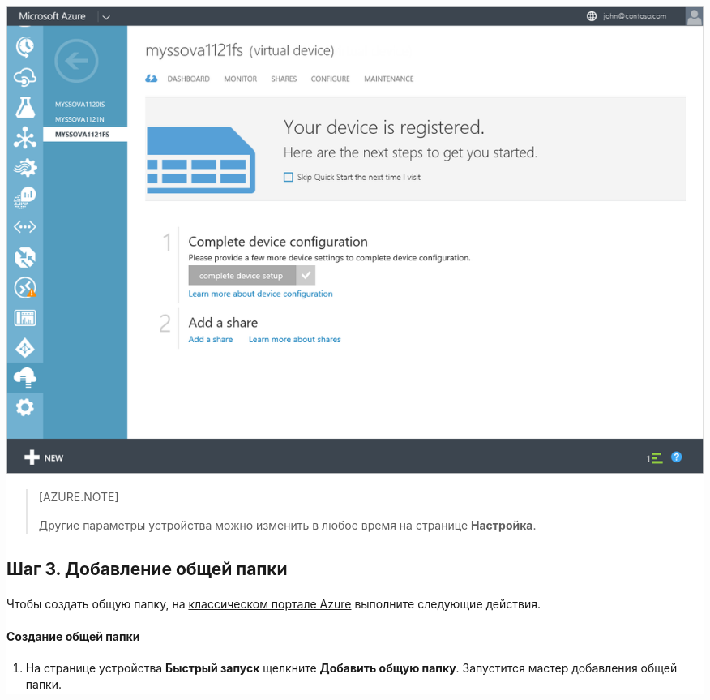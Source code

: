  ![](./media/storsimple-ova-deploy3-fs-setup/image17.png)


> [AZURE.NOTE]                                                              
>
> Другие параметры устройства можно изменить в любое время на странице **Настройка**.

## Шаг 3. Добавление общей папки

Чтобы создать общую папку, на [классическом портале Azure](https://manage.windowsazure.com/) выполните следующие действия.

#### Создание общей папки

1.  На странице устройства **Быстрый запуск** щелкните **Добавить общую папку**. Запустится мастер добавления общей папки.
